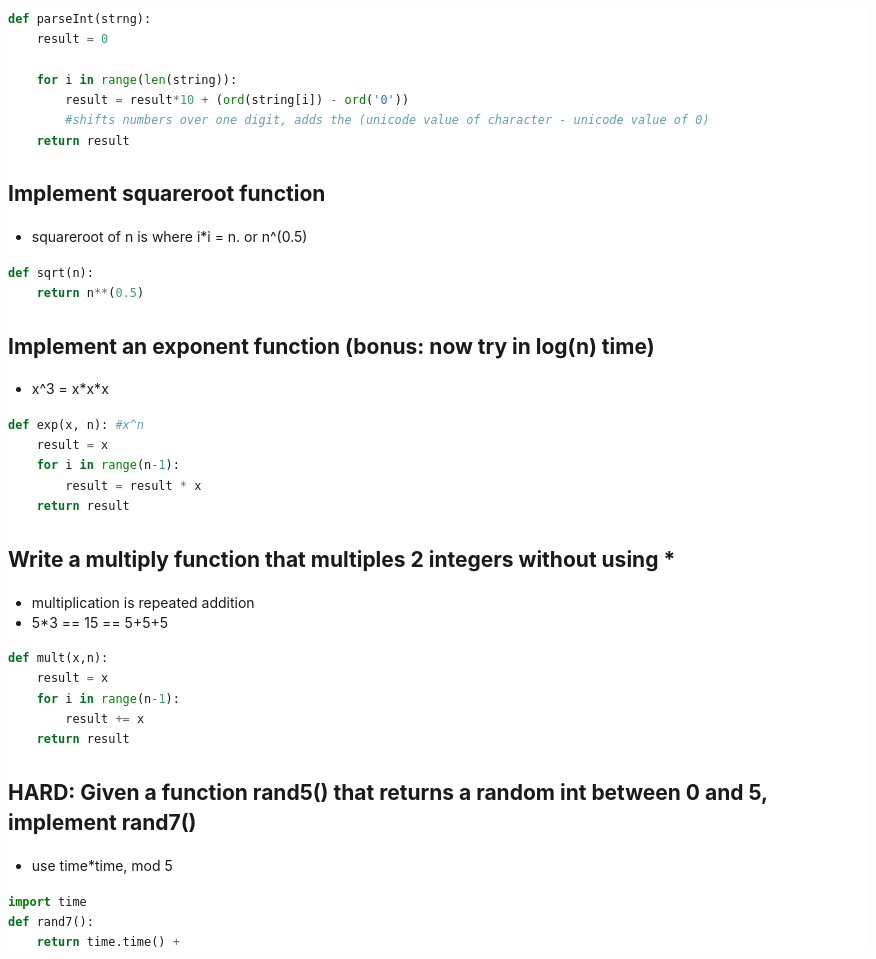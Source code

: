 ```python
def parseInt(strng):
	result = 0

	for i in range(len(string)):
		result = result*10 + (ord(string[i]) - ord('0'))
		#shifts numbers over one digit, adds the (unicode value of character - unicode value of 0)
	return result
```

## Implement squareroot function
- squareroot of n is where i*i = n. or n^(0.5)

```python
def sqrt(n):
	return n**(0.5)

```

## Implement an exponent function (bonus: now try in log(n) time)
- x^3 = x\*x*x

```python
def exp(x, n): #x^n
	result = x
	for i in range(n-1):
		result = result * x
	return result
```

## Write a multiply function that multiples 2 integers without using *
- multiplication is repeated addition
- 5*3 == 15 == 5+5+5

```python
def mult(x,n):
	result = x
	for i in range(n-1):
		result += x
	return result
```

## HARD: Given a function rand5() that returns a random int between 0 and 5, implement rand7()
- use time*time, mod 5

```python
import time
def rand7():
	return time.time() + 
```
